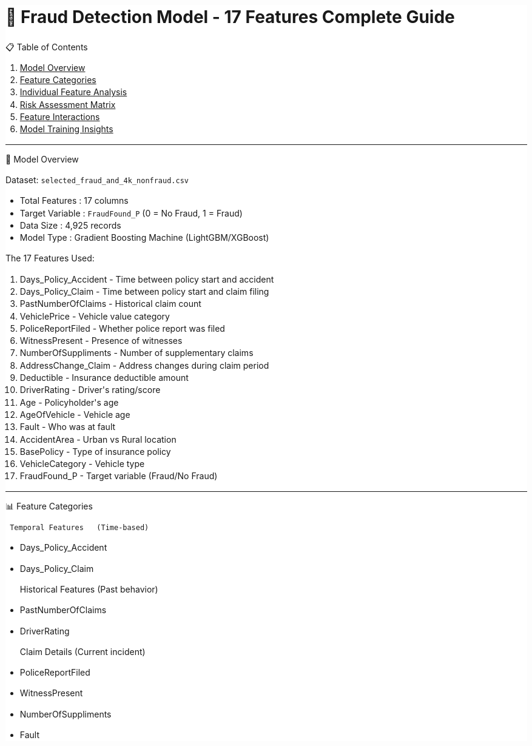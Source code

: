 # 🚨 Fraud Detection Model - 17 Features Complete Guide

   📋 Table of Contents
1. [Model Overview](#model-overview)
2. [Feature Categories](#feature-categories)
3. [Individual Feature Analysis](#individual-feature-analysis)
4. [Risk Assessment Matrix](#risk-assessment-matrix)
5. [Feature Interactions](#feature-interactions)
6. [Model Training Insights](#model-training-insights)

---

   🎯 Model Overview

  Dataset: `selected_fraud_and_4k_nonfraud.csv`
-   Total Features  : 17 columns
-   Target Variable  : `FraudFound_P` (0 = No Fraud, 1 = Fraud)
-   Data Size  : 4,925 records
-   Model Type  : Gradient Boosting Machine (LightGBM/XGBoost)

   The 17 Features Used:

1.   Days_Policy_Accident   - Time between policy start and accident
2.   Days_Policy_Claim   - Time between policy start and claim filing
3.   PastNumberOfClaims   - Historical claim count
4.   VehiclePrice   - Vehicle value category
5.   PoliceReportFiled   - Whether police report was filed
6.   WitnessPresent   - Presence of witnesses
7.   NumberOfSuppliments   - Number of supplementary claims
8.   AddressChange_Claim   - Address changes during claim period
9.   Deductible   - Insurance deductible amount
10.   DriverRating   - Driver's rating/score
11.   Age   - Policyholder's age
12.   AgeOfVehicle   - Vehicle age
13.   Fault   - Who was at fault
14.   AccidentArea   - Urban vs Rural location
15.   BasePolicy   - Type of insurance policy
16.   VehicleCategory   - Vehicle type
17.   FraudFound_P   - Target variable (Fraud/No Fraud)

---

   📊 Feature Categories

     Temporal Features   (Time-based)
- Days_Policy_Accident
- Days_Policy_Claim

     Historical Features   (Past behavior)
- PastNumberOfClaims
- DriverRating

     Claim Details   (Current incident)
- PoliceReportFiled
- WitnessPresent
- NumberOfSuppliments
- Fault
